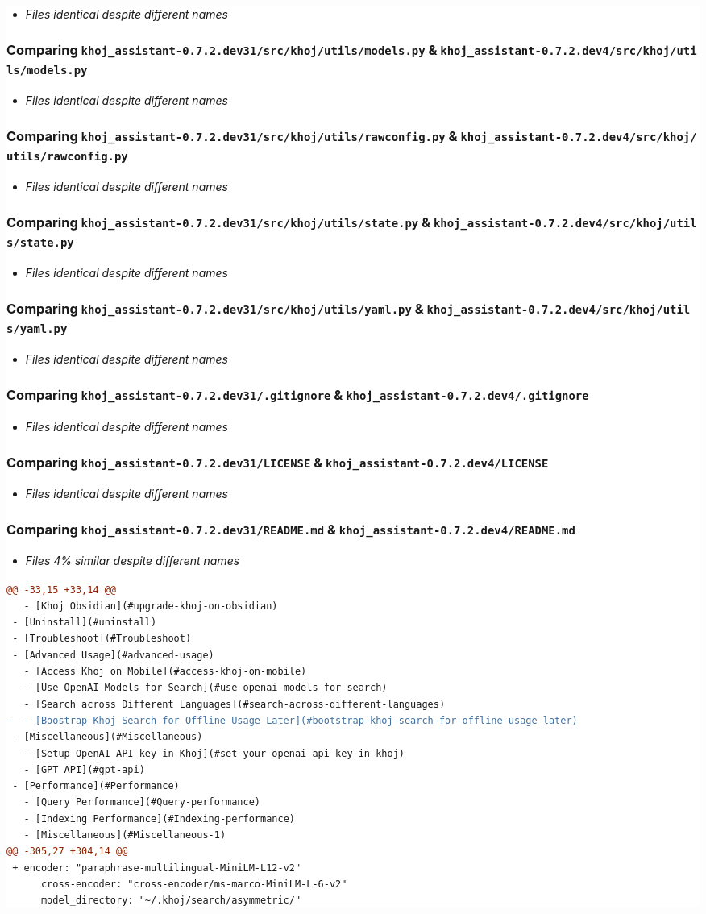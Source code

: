  * *Files identical despite different names*

### Comparing `khoj_assistant-0.7.2.dev31/src/khoj/utils/models.py` & `khoj_assistant-0.7.2.dev4/src/khoj/utils/models.py`

 * *Files identical despite different names*

### Comparing `khoj_assistant-0.7.2.dev31/src/khoj/utils/rawconfig.py` & `khoj_assistant-0.7.2.dev4/src/khoj/utils/rawconfig.py`

 * *Files identical despite different names*

### Comparing `khoj_assistant-0.7.2.dev31/src/khoj/utils/state.py` & `khoj_assistant-0.7.2.dev4/src/khoj/utils/state.py`

 * *Files identical despite different names*

### Comparing `khoj_assistant-0.7.2.dev31/src/khoj/utils/yaml.py` & `khoj_assistant-0.7.2.dev4/src/khoj/utils/yaml.py`

 * *Files identical despite different names*

### Comparing `khoj_assistant-0.7.2.dev31/.gitignore` & `khoj_assistant-0.7.2.dev4/.gitignore`

 * *Files identical despite different names*

### Comparing `khoj_assistant-0.7.2.dev31/LICENSE` & `khoj_assistant-0.7.2.dev4/LICENSE`

 * *Files identical despite different names*

### Comparing `khoj_assistant-0.7.2.dev31/README.md` & `khoj_assistant-0.7.2.dev4/README.md`

 * *Files 4% similar despite different names*

```diff
@@ -33,15 +33,14 @@
   - [Khoj Obsidian](#upgrade-khoj-on-obsidian)
 - [Uninstall](#uninstall)
 - [Troubleshoot](#Troubleshoot)
 - [Advanced Usage](#advanced-usage)
   - [Access Khoj on Mobile](#access-khoj-on-mobile)
   - [Use OpenAI Models for Search](#use-openai-models-for-search)
   - [Search across Different Languages](#search-across-different-languages)
-  - [Boostrap Khoj Search for Offline Usage Later](#bootstrap-khoj-search-for-offline-usage-later)
 - [Miscellaneous](#Miscellaneous)
   - [Setup OpenAI API key in Khoj](#set-your-openai-api-key-in-khoj)
   - [GPT API](#gpt-api)
 - [Performance](#Performance)
   - [Query Performance](#Query-performance)
   - [Indexing Performance](#Indexing-performance)
   - [Miscellaneous](#Miscellaneous-1)
@@ -305,27 +304,14 @@
 + encoder: "paraphrase-multilingual-MiniLM-L12-v2"
      cross-encoder: "cross-encoder/ms-marco-MiniLM-L-6-v2"
      model_directory: "~/.khoj/search/asymmetric/"
   ```
 